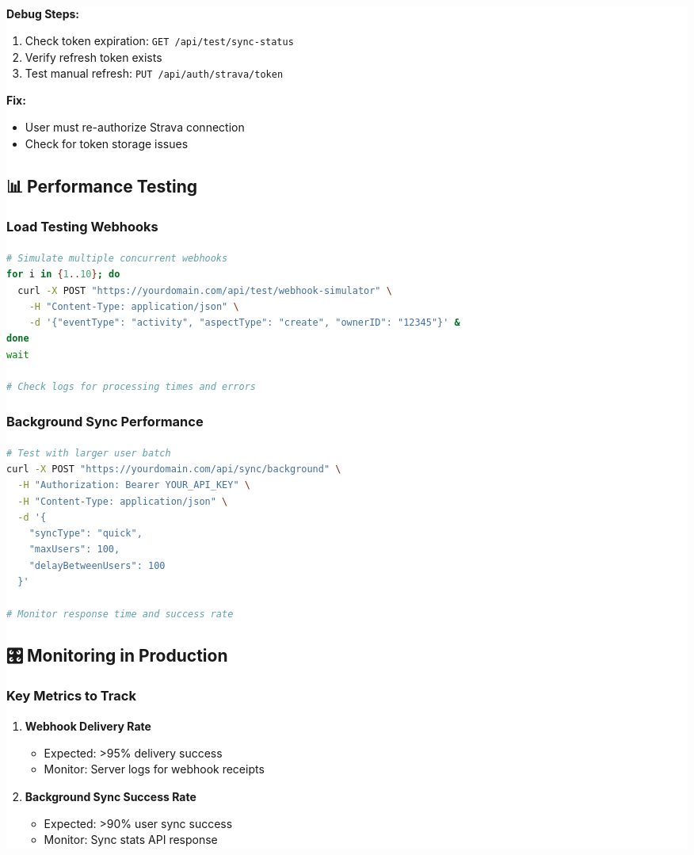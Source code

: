 **Debug Steps:**
1. Check token expiration: `GET /api/test/sync-status`
2. Verify refresh token exists
3. Test manual refresh: `PUT /api/auth/strava/token`

**Fix:**
- User must re-authorize Strava connection
- Check for token storage issues

## 📊 **Performance Testing**

### **Load Testing Webhooks**

```bash
# Simulate multiple concurrent webhooks
for i in {1..10}; do
  curl -X POST "https://yourdomain.com/api/test/webhook-simulator" \
    -H "Content-Type: application/json" \
    -d '{"eventType": "activity", "aspectType": "create", "ownerID": "12345"}' &
done
wait

# Check logs for processing times and errors
```

### **Background Sync Performance**

```bash
# Test with larger user batch
curl -X POST "https://yourdomain.com/api/sync/background" \
  -H "Authorization: Bearer YOUR_API_KEY" \
  -H "Content-Type: application/json" \
  -d '{
    "syncType": "quick",
    "maxUsers": 100,
    "delayBetweenUsers": 100
  }'

# Monitor response time and success rate
```

## 🎛 **Monitoring in Production**

### **Key Metrics to Track**

1. **Webhook Delivery Rate**
   - Expected: >95% delivery success
   - Monitor: Server logs for webhook receipts

2. **Background Sync Success Rate**
   - Expected: >90% user sync success
   - Monitor: Sync stats API response
